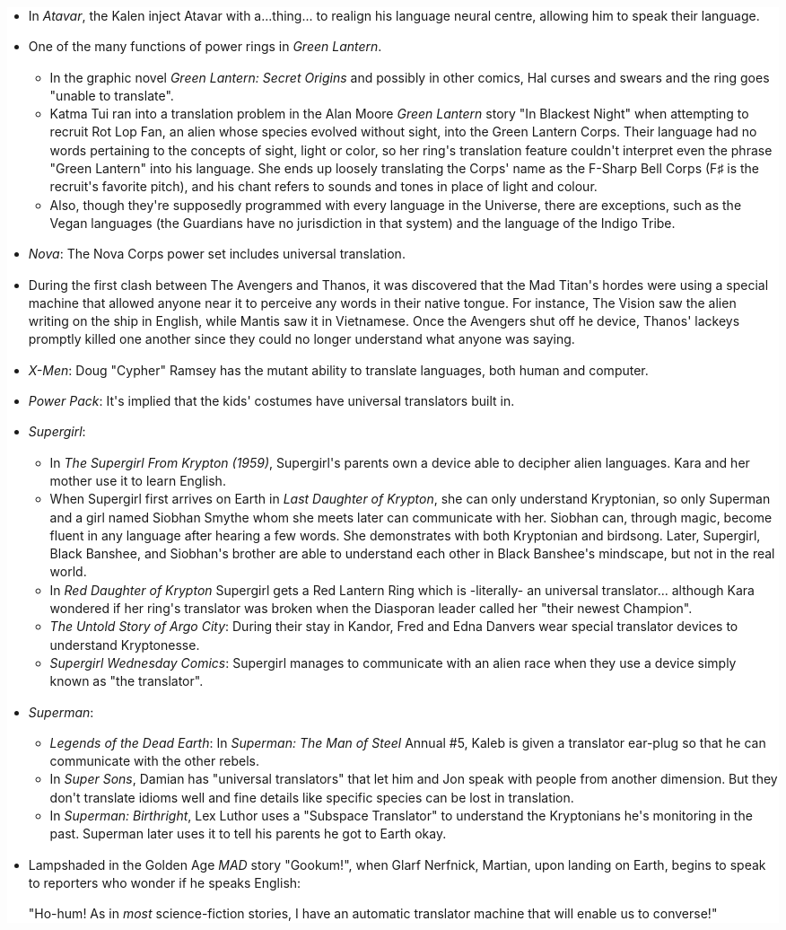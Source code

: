 -   In _Atavar_, the Kalen inject Atavar with a...thing... to realign his language neural centre, allowing him to speak their language.
-   One of the many functions of power rings in _Green Lantern_.
    -   In the graphic novel _Green Lantern: Secret Origins_ and possibly in other comics, Hal curses and swears and the ring goes "unable to translate".
    -   Katma Tui ran into a translation problem in the Alan Moore _Green Lantern_ story "In Blackest Night" when attempting to recruit Rot Lop Fan, an alien whose species evolved without sight, into the Green Lantern Corps. Their language had no words pertaining to the concepts of sight, light or color, so her ring's translation feature couldn't interpret even the phrase "Green Lantern" into his language. She ends up loosely translating the Corps' name as the F-Sharp Bell Corps (F♯ is the recruit's favorite pitch), and his chant refers to sounds and tones in place of light and colour.
    -   Also, though they're supposedly programmed with every language in the Universe, there are exceptions, such as the Vegan languages (the Guardians have no jurisdiction in that system) and the language of the Indigo Tribe.
-   _Nova_: The Nova Corps power set includes universal translation.
-   During the first clash between The Avengers and Thanos, it was discovered that the Mad Titan's hordes were using a special machine that allowed anyone near it to perceive any words in their native tongue. For instance, The Vision saw the alien writing on the ship in English, while Mantis saw it in Vietnamese. Once the Avengers shut off he device, Thanos' lackeys promptly killed one another since they could no longer understand what anyone was saying.
-   _X-Men_: Doug "Cypher" Ramsey has the mutant ability to translate languages, both human and computer.
-   _Power Pack_: It's implied that the kids' costumes have universal translators built in.
-   _Supergirl_:
    -   In _The Supergirl From Krypton (1959)_, Supergirl's parents own a device able to decipher alien languages. Kara and her mother use it to learn English.
    -   When Supergirl first arrives on Earth in _Last Daughter of Krypton_, she can only understand Kryptonian, so only Superman and a girl named Siobhan Smythe whom she meets later can communicate with her. Siobhan can, through magic, become fluent in any language after hearing a few words. She demonstrates with both Kryptonian and birdsong. Later, Supergirl, Black Banshee, and Siobhan's brother are able to understand each other in Black Banshee's mindscape, but not in the real world.
    -   In _Red Daughter of Krypton_ Supergirl gets a Red Lantern Ring which is -literally- an universal translator... although Kara wondered if her ring's translator was broken when the Diasporan leader called her "their newest Champion".
    -   _The Untold Story of Argo City_: During their stay in Kandor, Fred and Edna Danvers wear special translator devices to understand Kryptonesse.
    -   _Supergirl Wednesday Comics_: Supergirl manages to communicate with an alien race when they use a device simply known as "the translator".
-   _Superman_:
    -   _Legends of the Dead Earth_: In _Superman: The Man of Steel_ Annual #5, Kaleb is given a translator ear-plug so that he can communicate with the other rebels.
    -   In _Super Sons_, Damian has "universal translators" that let him and Jon speak with people from another dimension. But they don't translate idioms well and fine details like specific species can be lost in translation.
    -   In _Superman: Birthright_, Lex Luthor uses a "Subspace Translator" to understand the Kryptonians he's monitoring in the past. Superman later uses it to tell his parents he got to Earth okay.
-   Lampshaded in the Golden Age _MAD_ story "Gookum!", when Glarf Nerfnick, Martian, upon landing on Earth, begins to speak to reporters who wonder if he speaks English:
    
    "Ho-hum! As in _most_ science-fiction stories, I have an automatic translator machine that will enable us to converse!"
    